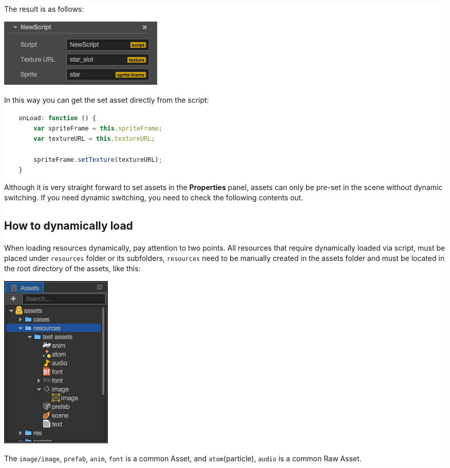 The result is as follows:

![asset-in-inspector-dnd](load-assets/asset-in-inspector.png)

In this way you can get the set asset directly from the script:

```js
    onLoad: function () {
        var spriteFrame = this.spriteFrame;
        var textureURL = this.textureURL;
        
        spriteFrame.setTexture(textureURL);
    }
```

Although it is very straight forward to set assets in the **Properties** panel, assets can only be pre-set in the scene without dynamic switching. If you need dynamic switching, you need to check the following contents out.

## How to dynamically load

When loading resources dynamically, pay attention to two points. All resources that require dynamically loaded via script, must be placed under `resources` folder or its subfolders, `resources` need to be manually created in the assets folder and must be located in the root directory of the assets,
like this:

![asset-in-properties-null](load-assets/resources-file-tree.png)

The `image/image`, `prefab`, `anim`, `font` is a common Asset, and `atom`(particle), `audio` is a common Raw Asset.
